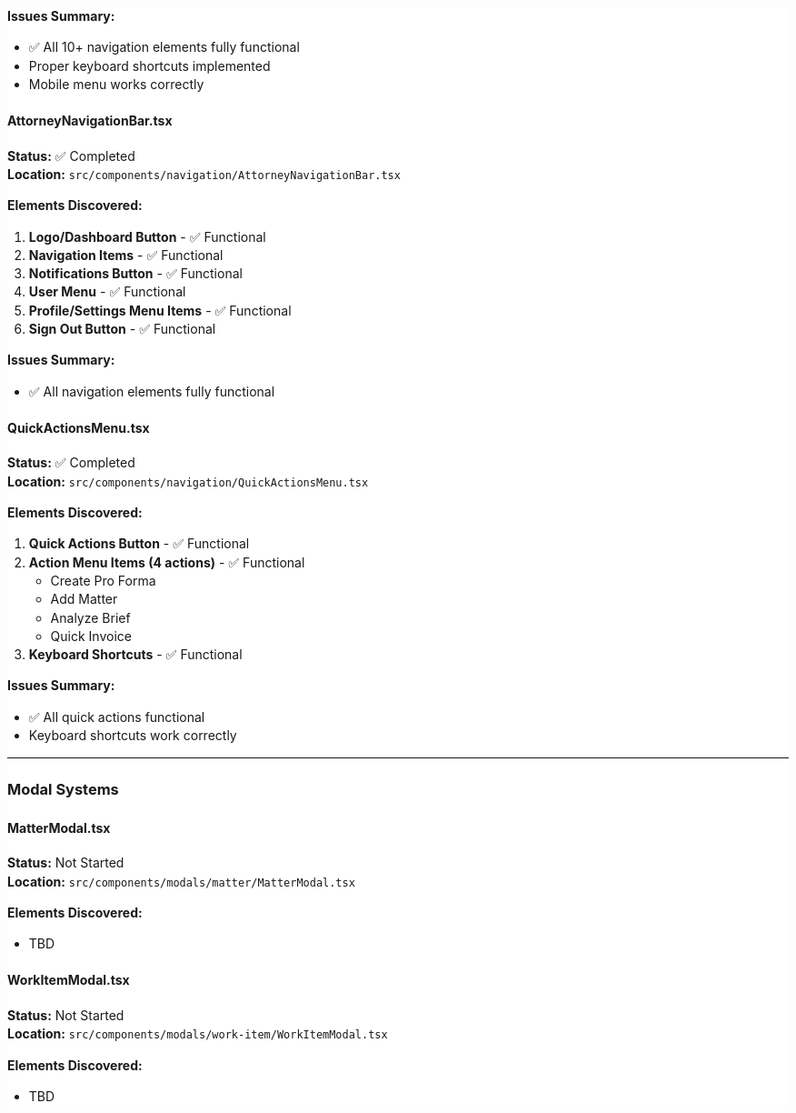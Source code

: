 **Issues Summary:**
- ✅ All 10+ navigation elements fully functional
- Proper keyboard shortcuts implemented
- Mobile menu works correctly

#### AttorneyNavigationBar.tsx
**Status:** ✅ Completed  
**Location:** `src/components/navigation/AttorneyNavigationBar.tsx`

**Elements Discovered:**

1. **Logo/Dashboard Button** - ✅ Functional
2. **Navigation Items** - ✅ Functional
3. **Notifications Button** - ✅ Functional
4. **User Menu** - ✅ Functional
5. **Profile/Settings Menu Items** - ✅ Functional
6. **Sign Out Button** - ✅ Functional

**Issues Summary:**
- ✅ All navigation elements fully functional

#### QuickActionsMenu.tsx
**Status:** ✅ Completed  
**Location:** `src/components/navigation/QuickActionsMenu.tsx`

**Elements Discovered:**

1. **Quick Actions Button** - ✅ Functional
2. **Action Menu Items (4 actions)** - ✅ Functional
   - Create Pro Forma
   - Add Matter
   - Analyze Brief
   - Quick Invoice
3. **Keyboard Shortcuts** - ✅ Functional

**Issues Summary:**
- ✅ All quick actions functional
- Keyboard shortcuts work correctly

---

### Modal Systems

#### MatterModal.tsx
**Status:** Not Started  
**Location:** `src/components/modals/matter/MatterModal.tsx`

**Elements Discovered:**
- TBD

#### WorkItemModal.tsx
**Status:** Not Started  
**Location:** `src/components/modals/work-item/WorkItemModal.tsx`

**Elements Discovered:**
- TBD
